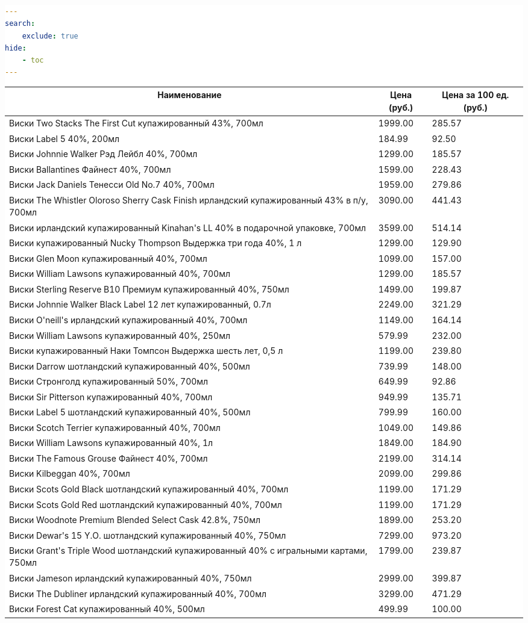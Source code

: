 ```yaml
---
search:
    exclude: true
hide:
    - toc
---
```


| Наименование | Цена (руб.) | Цена за 100 ед. (руб.) |
| -- | -- | -- |
| Виски Two Stacks The First Cut купажированный 43%, 700мл | 1999.00 | 285.57 |
| Виски Label 5 40%, 200мл | 184.99 | 92.50 |
| Виски Johnnie Walker Рэд Лейбл 40%, 700мл | 1299.00 | 185.57 |
| Виски Ballantines Файнест 40%, 700мл | 1599.00 | 228.43 |
| Виски Jack Daniels Тенесси Old No.7 40%, 700мл | 1959.00 | 279.86 |
| Виски The Whistler Oloroso Sherry Cask Finish ирландский купажированный 43% в п/у, 700мл | 3090.00 | 441.43 |
| Виски ирландский купажированный Kinahan's LL 40% в подарочной упаковке, 700мл | 3599.00 | 514.14 |
| Виски купажированный Nucky Thompson Выдержка три года 40%, 1 л | 1299.00 | 129.90 |
| Виски Glen Moon купажированный 40%, 700мл | 1099.00 | 157.00 |
| Виски William Lawsons купажированный 40%, 700мл | 1299.00 | 185.57 |
| Виски Sterling Reserve B10 Премиум купажированный 40%, 750мл | 1499.00 | 199.87 |
| Виски Johnnie Walker Black Label 12 лет купажированный, 0.7л | 2249.00 | 321.29 |
| Виски О'neill's ирландский купажированный 40%, 700мл | 1149.00 | 164.14 |
| Виски William Lawsons купажированный 40%, 250мл | 579.99 | 232.00 |
| Виски купажированный Наки Томпсон Выдержка шесть лет,  0,5 л | 1199.00 | 239.80 |
| Виски Darrow шотландский купажированный 40%, 500мл | 739.99 | 148.00 |
| Виски Стронголд купажированный 50%, 700мл | 649.99 | 92.86 |
| Виски Sir Pitterson купажированный 40%, 700мл | 949.99 | 135.71 |
| Виски Label 5 шотландский купажированный 40%, 500мл | 799.99 | 160.00 |
| Виски Scotch Terrier купажированный 40%, 700мл | 1049.00 | 149.86 |
| Виски William Lawsons купажированный 40%, 1л | 1849.00 | 184.90 |
| Виски The Famous Grouse Файнест 40%, 700мл | 2199.00 | 314.14 |
| Виски Kilbeggan 40%, 700мл | 2099.00 | 299.86 |
| Виски Scots Gold Black шотландский купажированный 40%, 700мл | 1199.00 | 171.29 |
| Виски Scots Gold Red шотландский купажированный 40%, 700мл | 1199.00 | 171.29 |
| Виски Woodnote Premium Blended Select Cask 42.8%, 750мл | 1899.00 | 253.20 |
| Виски Dewar's 15 Y.O. шотландский купажированный 40%, 750мл | 7299.00 | 973.20 |
| Виски Grant's Triple Wood шотландский купажированный 40% с игральными картами, 750мл | 1799.00 | 239.87 |
| Виски Jameson ирландский купажированный 40%, 750мл | 2999.00 | 399.87 |
| Виски The Dubliner ирландский купажированный 40%, 700мл | 3299.00 | 471.29 |
| Виски Forest Cat купажированный 40%, 500мл | 499.99 | 100.00 |
